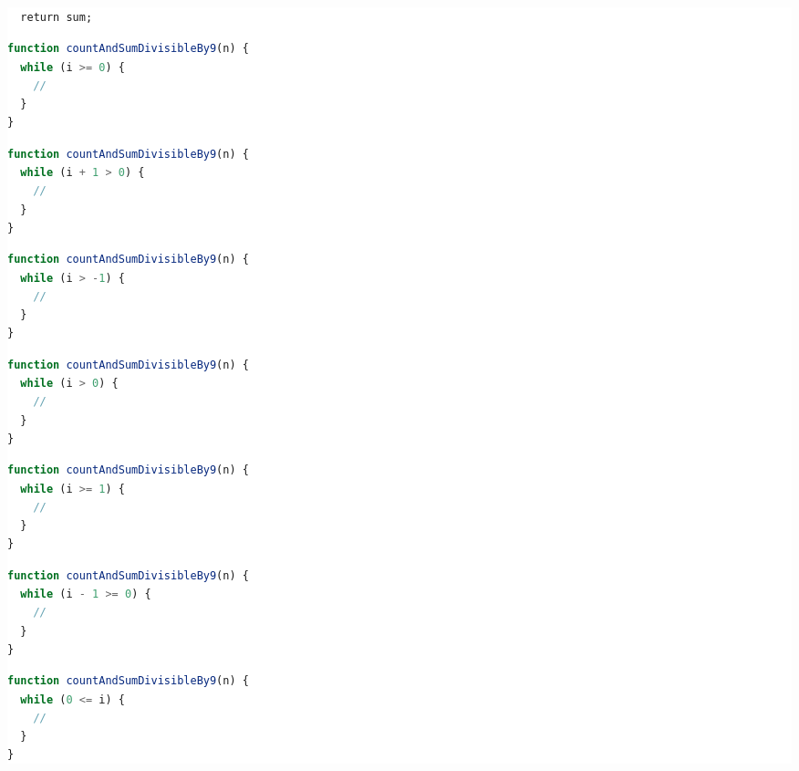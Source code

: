```final
  return sum;
```

```js
function countAndSumDivisibleBy9(n) {
  while (i >= 0) {
    //
  }
}
```

```js
function countAndSumDivisibleBy9(n) {
  while (i + 1 > 0) {
    //
  }
}
```

```js
function countAndSumDivisibleBy9(n) {
  while (i > -1) {
    //
  }
}
```

```js
function countAndSumDivisibleBy9(n) {
  while (i > 0) {
    //
  }
}
```

```js
function countAndSumDivisibleBy9(n) {
  while (i >= 1) {
    //
  }
}
```

```js
function countAndSumDivisibleBy9(n) {
  while (i - 1 >= 0) {
    //
  }
}
```

```js
function countAndSumDivisibleBy9(n) {
  while (0 <= i) {
    //
  }
}
```
